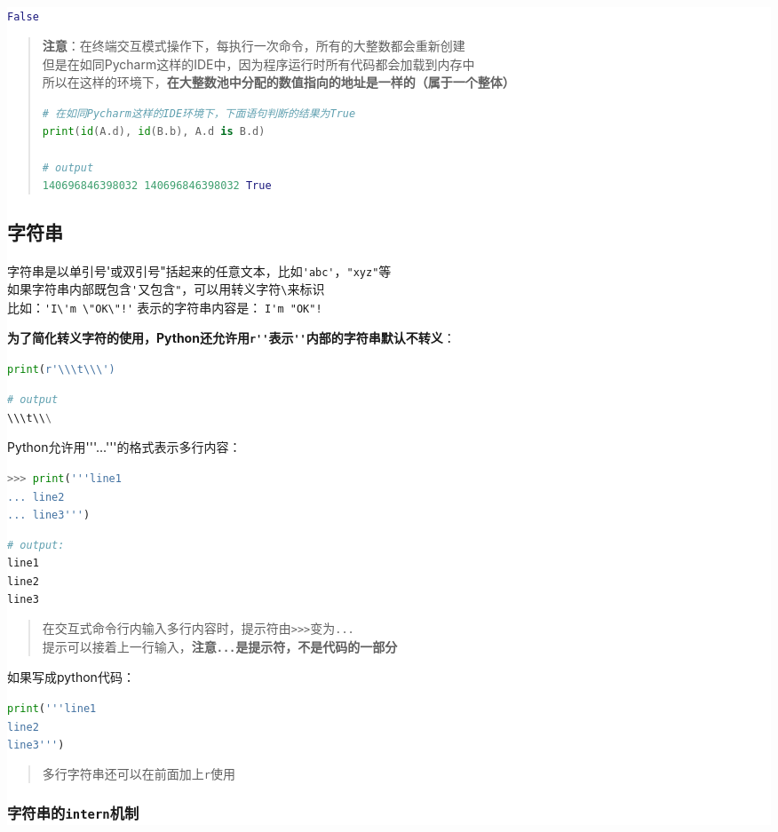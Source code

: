 ```python
False
```
> **注意**：在终端交互模式操作下，每执行一次命令，所有的大整数都会重新创建  
> 但是在如同Pycharm这样的IDE中，因为程序运行时所有代码都会加载到内存中  
> 所以在这样的环境下，**在大整数池中分配的数值指向的地址是一样的（属于一个整体）**
> ```python
> # 在如同Pycharm这样的IDE环境下，下面语句判断的结果为True
> print(id(A.d), id(B.b), A.d is B.d)
>
> # output
> 140696846398032 140696846398032 True
> ```


## 字符串
字符串是以单引号'或双引号"括起来的任意文本，比如`'abc'`，`"xyz"`等  
如果字符串内部既包含`'`又包含`"`，可以用转义字符`\`来标识  
比如：`'I\'m \"OK\"!'` 表示的字符串内容是： `I'm "OK"!`

**为了简化转义字符的使用，Python还允许用`r''`表示`''`内部的字符串默认不转义**：
```python
print(r'\\\t\\\')
```
```python
# output
\\\t\\\
```

Python允许用'''...'''的格式表示多行内容：
```python
>>> print('''line1
... line2
... line3''')
```
```python
# output:
line1
line2
line3
```

> 在交互式命令行内输入多行内容时，提示符由`>>>`变为`...`  
提示可以接着上一行输入，**注意`...`是提示符，不是代码的一部分**

如果写成python代码：
```python
print('''line1
line2
line3''')
```
> 多行字符串还可以在前面加上`r`使用


### 字符串的`intern`机制
